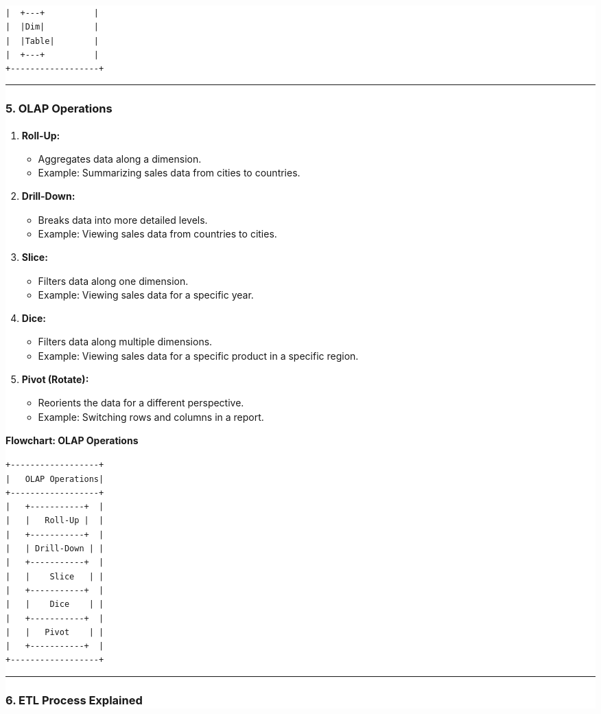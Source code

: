 ```
|  +---+          |
|  |Dim|          |
|  |Table|        |
|  +---+          |
+------------------+
```

---

### **5. OLAP Operations**

1. **Roll-Up:**
   - Aggregates data along a dimension.
   - Example: Summarizing sales data from cities to countries.

2. **Drill-Down:**
   - Breaks data into more detailed levels.
   - Example: Viewing sales data from countries to cities.

3. **Slice:**
   - Filters data along one dimension.
   - Example: Viewing sales data for a specific year.

4. **Dice:**
   - Filters data along multiple dimensions.
   - Example: Viewing sales data for a specific product in a specific region.

5. **Pivot (Rotate):**
   - Reorients the data for a different perspective.
   - Example: Switching rows and columns in a report.

**Flowchart: OLAP Operations**
```
+------------------+
|   OLAP Operations|
+------------------+
|   +-----------+  |
|   |   Roll-Up |  |
|   +-----------+  |
|   | Drill-Down | |
|   +-----------+  |
|   |    Slice   | |
|   +-----------+  |
|   |    Dice    | |
|   +-----------+  |
|   |   Pivot    | |
|   +-----------+  |
+------------------+
```

---

### **6. ETL Process Explained**
